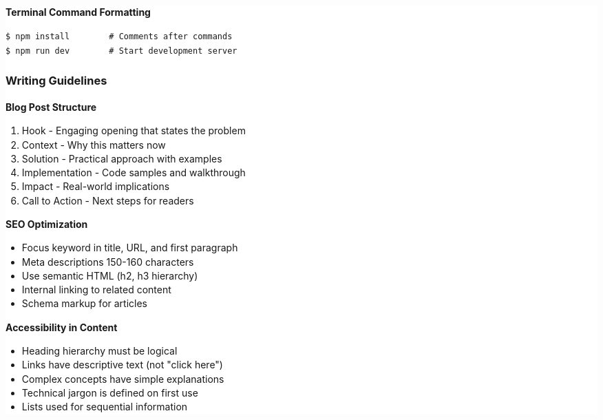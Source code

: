 **Terminal Command Formatting**
```markdown
$ npm install        # Comments after commands
$ npm run dev        # Start development server
```

### Writing Guidelines

**Blog Post Structure**
1. Hook - Engaging opening that states the problem
2. Context - Why this matters now
3. Solution - Practical approach with examples
4. Implementation - Code samples and walkthrough
5. Impact - Real-world implications
6. Call to Action - Next steps for readers

**SEO Optimization**
- Focus keyword in title, URL, and first paragraph
- Meta descriptions 150-160 characters
- Use semantic HTML (h2, h3 hierarchy)
- Internal linking to related content
- Schema markup for articles

**Accessibility in Content**
- Heading hierarchy must be logical
- Links have descriptive text (not "click here")
- Complex concepts have simple explanations
- Technical jargon is defined on first use
- Lists used for sequential information
